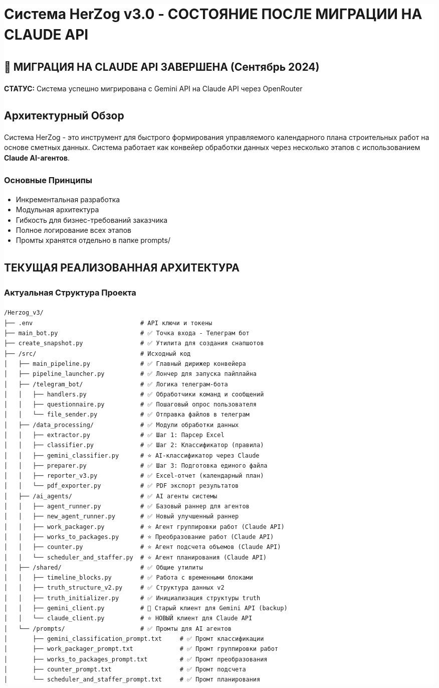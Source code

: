 # Система HerZog v3.0 - СОСТОЯНИЕ ПОСЛЕ МИГРАЦИИ НА CLAUDE API

## 🎉 **МИГРАЦИЯ НА CLAUDE API ЗАВЕРШЕНА** (Сентябрь 2024)

**СТАТУС:** Система успешно мигрирована с Gemini API на Claude API через OpenRouter

## Архитектурный Обзор

Система HerZog - это инструмент для быстрого формирования управляемого календарного плана строительных работ на основе сметных данных. Система работает как конвейер обработки данных через несколько этапов с использованием **Claude AI-агентов**.

### Основные Принципы
- Инкрементальная разработка
- Модульная архитектура
- Гибкость для бизнес-требований заказчика
- Полное логирование всех этапов
- Промты хранятся отдельно в папке prompts/

## ТЕКУЩАЯ РЕАЛИЗОВАННАЯ АРХИТЕКТУРА

### Актуальная Структура Проекта
```
/Herzog_v3/
├── .env                              # API ключи и токены
├── main_bot.py                       # ✅ Точка входа - Телеграм бот
├── create_snapshot.py                # ✅ Утилита для создания снапшотов
├── /src/                             # Исходный код
│   ├── main_pipeline.py              # ✅ Главный дирижер конвейера
│   ├── pipeline_launcher.py          # ✅ Лончер для запуска пайплайна
│   ├── /telegram_bot/                # ✅ Логика телеграм-бота
│   │   ├── handlers.py               # ✅ Обработчики команд и сообщений
│   │   ├── questionnaire.py          # ✅ Пошаговый опрос пользователя
│   │   └── file_sender.py            # ✅ Отправка файлов в телеграм
│   ├── /data_processing/             # ✅ Модули обработки данных
│   │   ├── extractor.py              # ✅ Шаг 1: Парсер Excel
│   │   ├── classifier.py             # ✅ Шаг 2: Классификатор (правила)
│   │   ├── gemini_classifier.py      # ⭐ AI-классификатор через Claude
│   │   ├── preparer.py               # ✅ Шаг 3: Подготовка единого файла
│   │   ├── reporter_v3.py            # ✅ Excel-отчет (календарный план)
│   │   └── pdf_exporter.py           # ✅ PDF экспорт результатов
│   ├── /ai_agents/                   # ✅ AI агенты системы
│   │   ├── agent_runner.py           # ✅ Базовый раннер для агентов
│   │   ├── new_agent_runner.py       # ✅ Новый улучшенный раннер
│   │   ├── work_packager.py          # ⭐ Агент группировки работ (Claude API)
│   │   ├── works_to_packages.py      # ⭐ Преобразование работ (Claude API)
│   │   ├── counter.py                # ⭐ Агент подсчета объемов (Claude API)
│   │   └── scheduler_and_staffer.py  # ⭐ Агент планирования (Claude API)
│   ├── /shared/                      # ✅ Общие утилиты
│   │   ├── timeline_blocks.py        # ✅ Работа с временными блоками
│   │   ├── truth_structure_v2.py     # ✅ Структура данных v2
│   │   ├── truth_initializer.py      # ✅ Инициализация структуры truth
│   │   ├── gemini_client.py          # 🔄 Старый клиент для Gemini API (backup)
│   │   └── claude_client.py          # ⭐ НОВЫЙ клиент для Claude API
│   └── /prompts/                     # ✅ Промты для AI агентов
│       ├── gemini_classification_prompt.txt     # ✅ Промт классификации
│       ├── work_packager_prompt.txt             # ✅ Промт группировки работ
│       ├── works_to_packages_prompt.txt         # ✅ Промт преобразования
│       ├── counter_prompt.txt                   # ✅ Промт подсчета
│       └── scheduler_and_staffer_prompt.txt     # ✅ Промт планирования
```